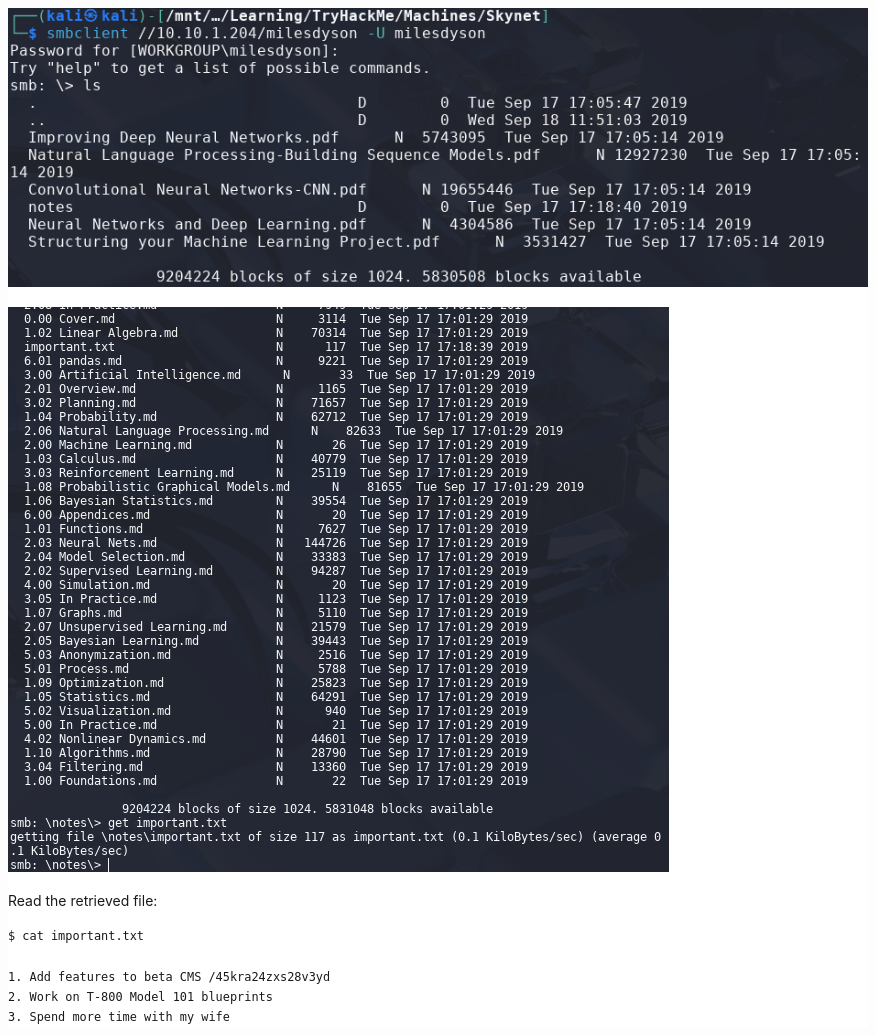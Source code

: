 ![img](smbmiles.png)

![img](smbimportant.png)

Read the retrieved file:
```bash
$ cat important.txt

1. Add features to beta CMS /45kra24zxs28v3yd
2. Work on T-800 Model 101 blueprints
3. Spend more time with my wife
```
